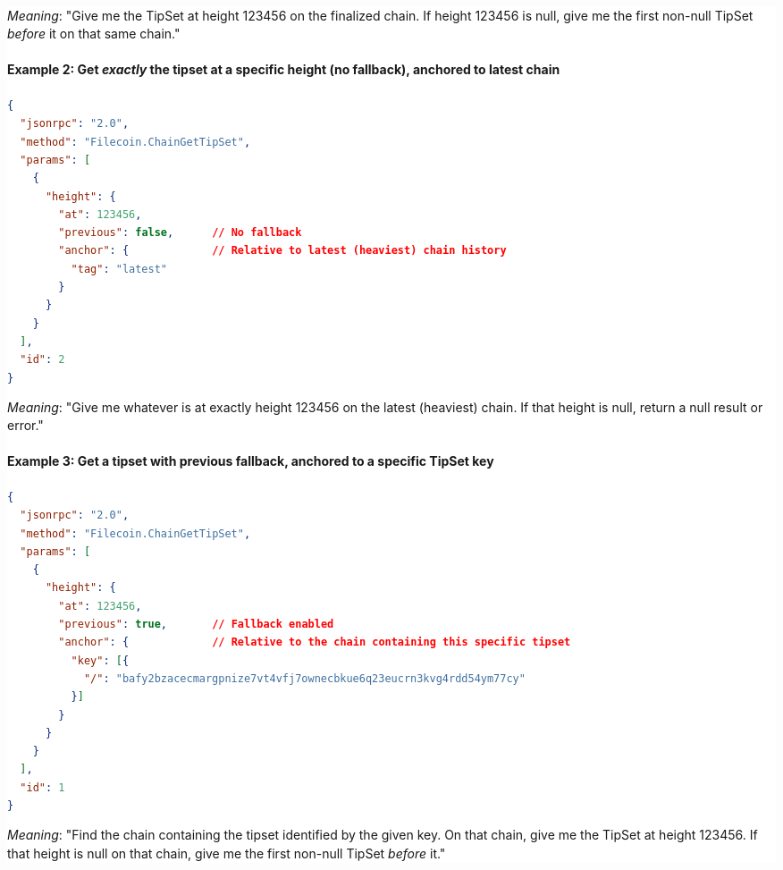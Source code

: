 *Meaning*: "Give me the TipSet at height 123456 on the finalized chain. If height 123456 is null, give me the first non-null TipSet *before* it on that same chain."

#### Example 2: Get *exactly* the tipset at a specific height (no fallback), anchored to latest chain

```json
{
  "jsonrpc": "2.0",
  "method": "Filecoin.ChainGetTipSet",
  "params": [
    {
      "height": {
        "at": 123456,
        "previous": false,      // No fallback
        "anchor": {             // Relative to latest (heaviest) chain history
          "tag": "latest"
        }
      }
    }
  ],
  "id": 2
}
```

*Meaning*: "Give me whatever is at exactly height 123456 on the latest (heaviest) chain. If that height is null, return a null result or error."

#### Example 3: Get a tipset with previous fallback, anchored to a specific TipSet key

```json
{
  "jsonrpc": "2.0",
  "method": "Filecoin.ChainGetTipSet",
  "params": [
    {
      "height": {
        "at": 123456,
        "previous": true,       // Fallback enabled
        "anchor": {             // Relative to the chain containing this specific tipset
          "key": [{
            "/": "bafy2bzacecmargpnize7vt4vfj7ownecbkue6q23eucrn3kvg4rdd54ym77cy"
          }]
        }
      }
    }
  ],
  "id": 1
}
```

*Meaning*: "Find the chain containing the tipset identified by the given key. On that chain, give me the TipSet at height 123456. If that height is null on that chain, give me the first non-null TipSet *before* it."
